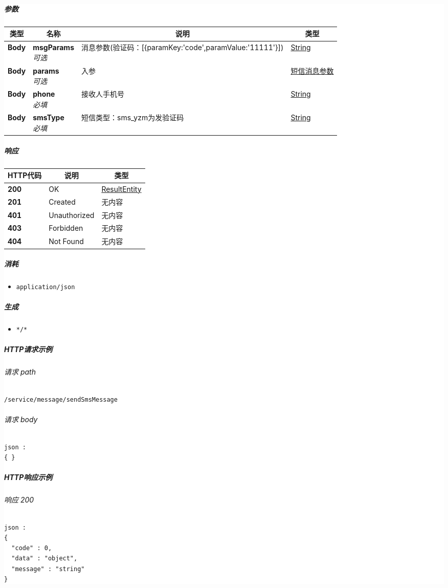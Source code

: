 
##### 参数

|类型|名称|说明|类型|
|---|---|---|---|
|**Body**|**msgParams**  <br>*可选*|消息参数(验证码：[{paramKey:'code',paramValue:'11111'}])|[String](#string)|
|**Body**|**params**  <br>*可选*|入参|[短信消息参数](#83e0e7e52cb5c7c2f0a89d80bdf4c844)|
|**Body**|**phone**  <br>*必填*|接收人手机号|[String](#string)|
|**Body**|**smsType**  <br>*必填*|短信类型：sms_yzm为发验证码|[String](#string)|


##### 响应

|HTTP代码|说明|类型|
|---|---|---|
|**200**|OK|[ResultEntity](#resultentity)|
|**201**|Created|无内容|
|**401**|Unauthorized|无内容|
|**403**|Forbidden|无内容|
|**404**|Not Found|无内容|


##### 消耗

* `application/json`


##### 生成

* `*/*`


##### HTTP请求示例

###### 请求 path
```
/service/message/sendSmsMessage
```


###### 请求 body
```
json :
{ }
```


##### HTTP响应示例

###### 响应 200
```
json :
{
  "code" : 0,
  "data" : "object",
  "message" : "string"
}
```
